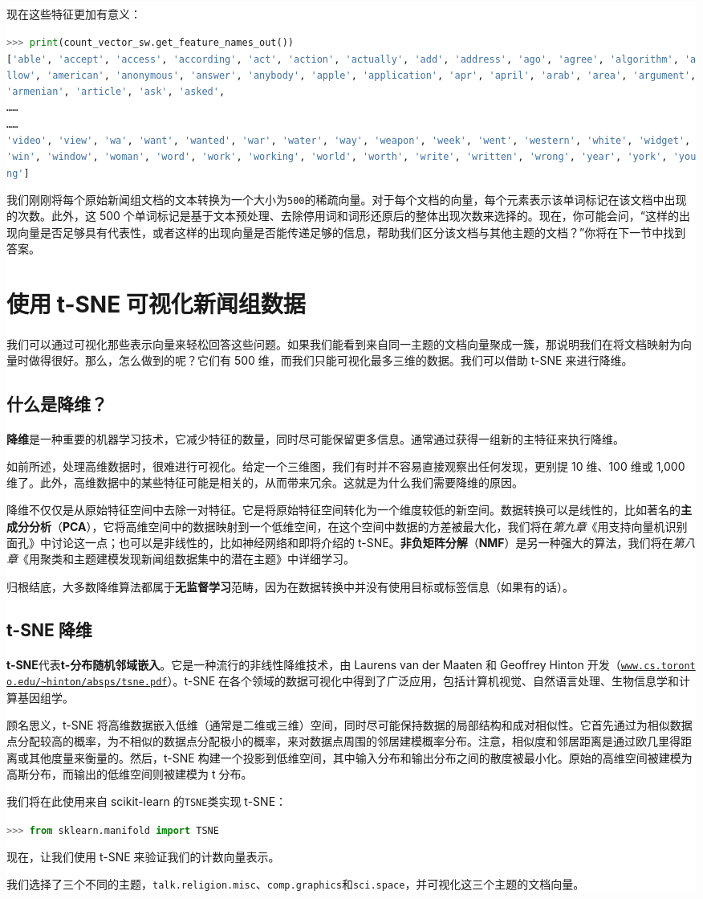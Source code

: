
现在这些特征更加有意义：

```py
>>> print(count_vector_sw.get_feature_names_out())
['able', 'accept', 'access', 'according', 'act', 'action', 'actually', 'add', 'address', 'ago', 'agree', 'algorithm', 'allow', 'american', 'anonymous', 'answer', 'anybody', 'apple', 'application', 'apr', 'april', 'arab', 'area', 'argument', 'armenian', 'article', 'ask', 'asked',
……
……
'video', 'view', 'wa', 'want', 'wanted', 'war', 'water', 'way', 'weapon', 'week', 'went', 'western', 'white', 'widget', 'win', 'window', 'woman', 'word', 'work', 'working', 'world', 'worth', 'write', 'written', 'wrong', 'year', 'york', 'young'] 
```

我们刚刚将每个原始新闻组文档的文本转换为一个大小为`500`的稀疏向量。对于每个文档的向量，每个元素表示该单词标记在该文档中出现的次数。此外，这 500 个单词标记是基于文本预处理、去除停用词和词形还原后的整体出现次数来选择的。现在，你可能会问，“这样的出现向量是否足够具有代表性，或者这样的出现向量是否能传递足够的信息，帮助我们区分该文档与其他主题的文档？”你将在下一节中找到答案。

# 使用 t-SNE 可视化新闻组数据

我们可以通过可视化那些表示向量来轻松回答这些问题。如果我们能看到来自同一主题的文档向量聚成一簇，那说明我们在将文档映射为向量时做得很好。那么，怎么做到的呢？它们有 500 维，而我们只能可视化最多三维的数据。我们可以借助 t-SNE 来进行降维。

## 什么是降维？

**降维**是一种重要的机器学习技术，它减少特征的数量，同时尽可能保留更多信息。通常通过获得一组新的主特征来执行降维。

如前所述，处理高维数据时，很难进行可视化。给定一个三维图，我们有时并不容易直接观察出任何发现，更别提 10 维、100 维或 1,000 维了。此外，高维数据中的某些特征可能是相关的，从而带来冗余。这就是为什么我们需要降维的原因。

降维不仅仅是从原始特征空间中去除一对特征。它是将原始特征空间转化为一个维度较低的新空间。数据转换可以是线性的，比如著名的**主成分分析**（**PCA**），它将高维空间中的数据映射到一个低维空间，在这个空间中数据的方差被最大化，我们将在*第九章*《用支持向量机识别面孔》中讨论这一点；也可以是非线性的，比如神经网络和即将介绍的 t-SNE。**非负矩阵分解**（**NMF**）是另一种强大的算法，我们将在*第八章*《用聚类和主题建模发现新闻组数据集中的潜在主题》中详细学习。

归根结底，大多数降维算法都属于**无监督学习**范畴，因为在数据转换中并没有使用目标或标签信息（如果有的话）。

## t-SNE 降维

**t-SNE**代表**t-分布随机邻域嵌入**。它是一种流行的非线性降维技术，由 Laurens van der Maaten 和 Geoffrey Hinton 开发（[`www.cs.toronto.edu/~hinton/absps/tsne.pdf`](https://www.cs.toronto.edu/~hinton/absps/tsne.pdf)）。t-SNE 在各个领域的数据可视化中得到了广泛应用，包括计算机视觉、自然语言处理、生物信息学和计算基因组学。

顾名思义，t-SNE 将高维数据嵌入低维（通常是二维或三维）空间，同时尽可能保持数据的局部结构和成对相似性。它首先通过为相似数据点分配较高的概率，为不相似的数据点分配极小的概率，来对数据点周围的邻居建模概率分布。注意，相似度和邻居距离是通过欧几里得距离或其他度量来衡量的。然后，t-SNE 构建一个投影到低维空间，其中输入分布和输出分布之间的散度被最小化。原始的高维空间被建模为高斯分布，而输出的低维空间则被建模为 t 分布。

我们将在此使用来自 scikit-learn 的`TSNE`类实现 t-SNE：

```py
>>> from sklearn.manifold import TSNE 
```

现在，让我们使用 t-SNE 来验证我们的计数向量表示。

我们选择了三个不同的主题，`talk.religion.misc`、`comp.graphics`和`sci.space`，并可视化这三个主题的文档向量。
